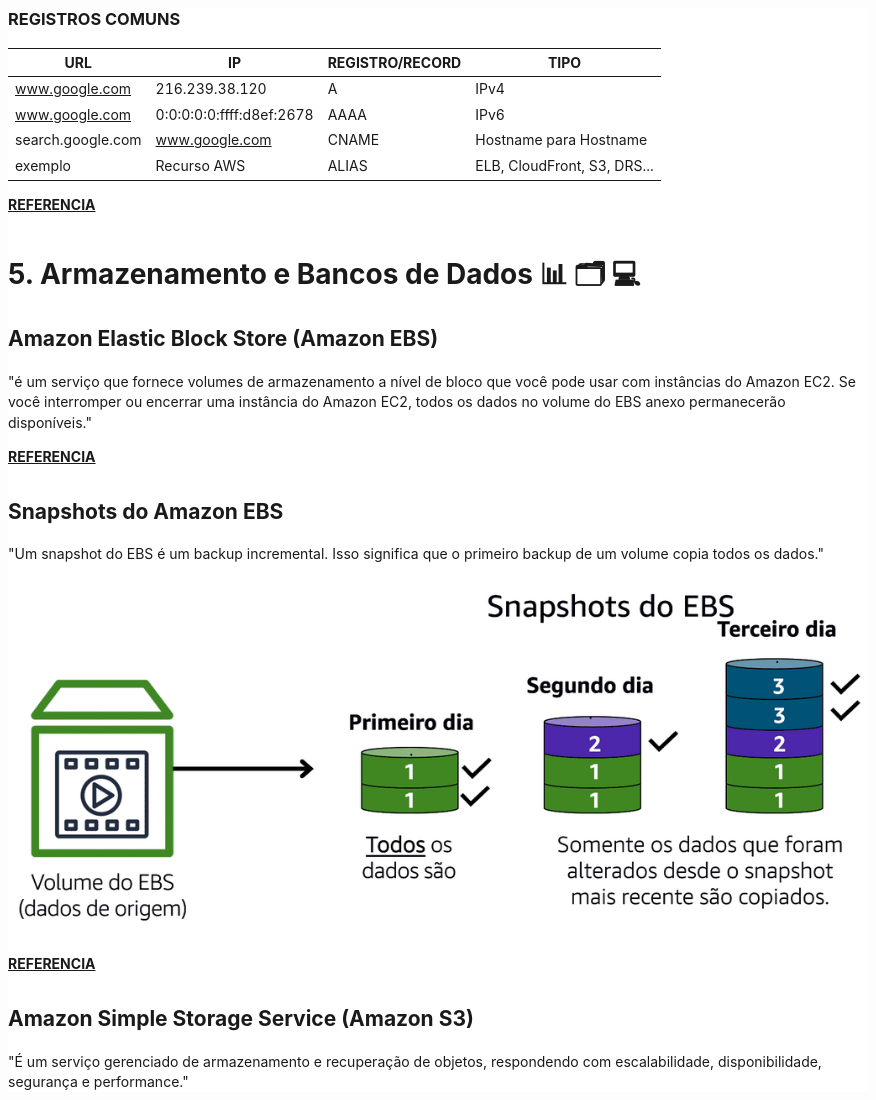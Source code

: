 ### REGISTROS COMUNS

URL | IP | REGISTRO/RECORD | TIPO
---------|----------|---------|---------
www.google.com | 216.239.38.120 | A | IPv4
www.google.com | 0:0:0:0:0:ffff:d8ef:2678 |AAAA |IPv6
search.google.com | www.google.com | CNAME | Hostname para Hostname
exemplo | Recurso AWS | ALIAS | ELB, CloudFront, S3, DRS...

<div id="banco"></div>

**[REFERENCIA](https://aws.amazon.com/pt/route53/)**

# 5. Armazenamento e Bancos de Dados 📊 🗂 💻

## Amazon Elastic Block Store (Amazon EBS)
"é um serviço que fornece volumes de armazenamento a nível de bloco que você pode usar com instâncias do Amazon EC2. Se você interromper ou encerrar uma instância do Amazon EC2, todos os dados no volume do EBS anexo permanecerão disponíveis."

**[REFERENCIA](https://aws.amazon.com/pt/ebs/)**

## Snapshots do Amazon EBS
"Um snapshot do EBS é um backup incremental. Isso significa que o primeiro backup de um volume copia todos os dados."

<p align="center">
  <a><img src="../img/ebs.png"></a>
</p>

**[REFERENCIA](https://docs.aws.amazon.com/pt_br/AWSEC2/latest/UserGuide/EBSSnapshots.html)**

## Amazon Simple Storage Service (Amazon S3)
"É um serviço gerenciado de armazenamento e recuperação  de objetos, respondendo com escalabilidade, disponibilidade, segurança e performance."
